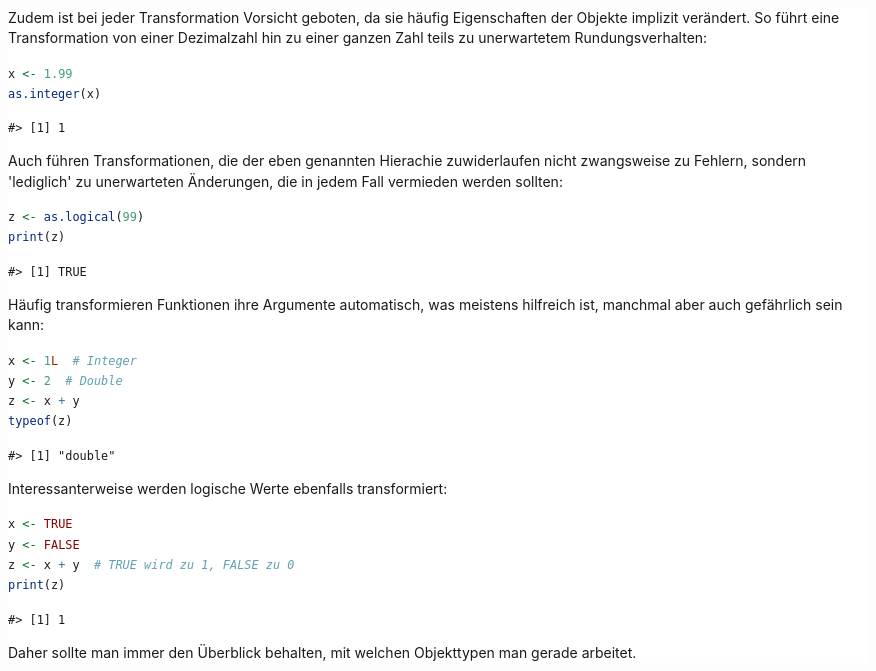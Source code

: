 Zudem ist bei jeder Transformation Vorsicht geboten, da sie häufig Eigenschaften 
der Objekte implizit verändert.
So führt eine Transformation von einer Dezimalzahl hin zu einer ganzen Zahl
teils zu unerwartetem Rundungsverhalten:


```r
x <- 1.99
as.integer(x)
```

```
#> [1] 1
```

Auch führen Transformationen, die der eben genannten Hierachie zuwiderlaufen
nicht zwangsweise zu Fehlern, sondern 'lediglich' zu unerwarteten Änderungen, 
die in jedem Fall vermieden werden sollten:


```r
z <- as.logical(99)
print(z)
```

```
#> [1] TRUE
```


Häufig transformieren Funktionen ihre Argumente automatisch, was meistens 
hilfreich ist, manchmal aber auch gefährlich sein kann:


```r
x <- 1L  # Integer
y <- 2  # Double
z <- x + y
typeof(z)
```

```
#> [1] "double"
```

Interessanterweise werden logische Werte ebenfalls transformiert:


```r
x <- TRUE
y <- FALSE
z <- x + y  # TRUE wird zu 1, FALSE zu 0
print(z)
```

```
#> [1] 1
```

Daher sollte man immer den Überblick behalten, mit welchen Objekttypen man 
gerade arbeitet.

